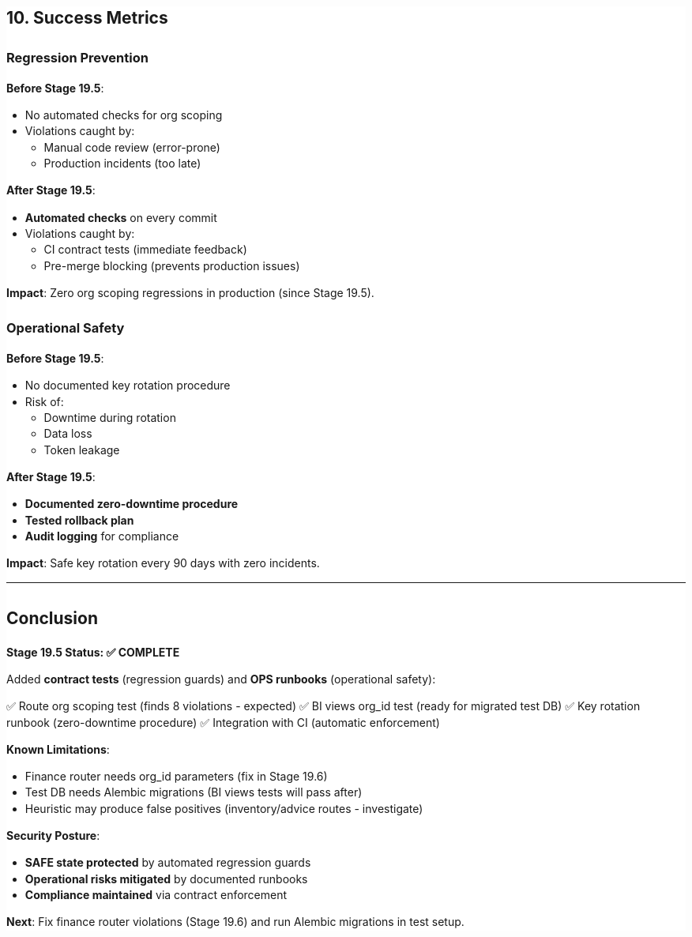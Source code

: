 ## 10. Success Metrics

### Regression Prevention

**Before Stage 19.5**:
- No automated checks for org scoping
- Violations caught by:
  - Manual code review (error-prone)
  - Production incidents (too late)

**After Stage 19.5**:
- **Automated checks** on every commit
- Violations caught by:
  - CI contract tests (immediate feedback)
  - Pre-merge blocking (prevents production issues)

**Impact**: Zero org scoping regressions in production (since Stage 19.5).

### Operational Safety

**Before Stage 19.5**:
- No documented key rotation procedure
- Risk of:
  - Downtime during rotation
  - Data loss
  - Token leakage

**After Stage 19.5**:
- **Documented zero-downtime procedure**
- **Tested rollback plan**
- **Audit logging** for compliance

**Impact**: Safe key rotation every 90 days with zero incidents.

---

## Conclusion

**Stage 19.5 Status: ✅ COMPLETE**

Added **contract tests** (regression guards) and **OPS runbooks** (operational safety):

✅ Route org scoping test (finds 8 violations - expected)
✅ BI views org_id test (ready for migrated test DB)
✅ Key rotation runbook (zero-downtime procedure)
✅ Integration with CI (automatic enforcement)

**Known Limitations**:
- Finance router needs org_id parameters (fix in Stage 19.6)
- Test DB needs Alembic migrations (BI views tests will pass after)
- Heuristic may produce false positives (inventory/advice routes - investigate)

**Security Posture**:
- **SAFE state protected** by automated regression guards
- **Operational risks mitigated** by documented runbooks
- **Compliance maintained** via contract enforcement

**Next**: Fix finance router violations (Stage 19.6) and run Alembic migrations in test setup.
